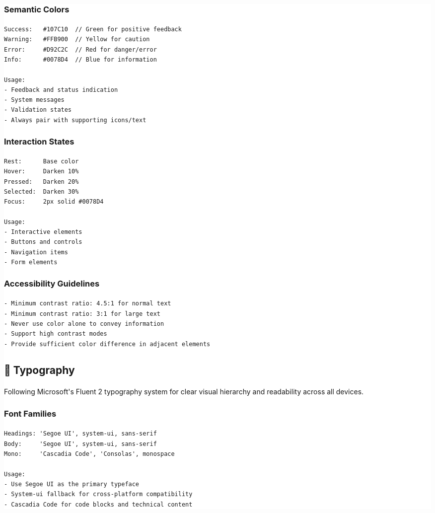 ### Semantic Colors
```
Success:   #107C10  // Green for positive feedback
Warning:   #FFB900  // Yellow for caution
Error:     #D92C2C  // Red for danger/error
Info:      #0078D4  // Blue for information

Usage:
- Feedback and status indication
- System messages
- Validation states
- Always pair with supporting icons/text
```

### Interaction States
```
Rest:      Base color
Hover:     Darken 10%
Pressed:   Darken 20%
Selected:  Darken 30%
Focus:     2px solid #0078D4

Usage:
- Interactive elements
- Buttons and controls
- Navigation items
- Form elements
```

### Accessibility Guidelines
```
- Minimum contrast ratio: 4.5:1 for normal text
- Minimum contrast ratio: 3:1 for large text
- Never use color alone to convey information
- Support high contrast modes
- Provide sufficient color difference in adjacent elements
```

## 📝 Typography
Following Microsoft's Fluent 2 typography system for clear visual hierarchy and readability across all devices.

### Font Families
```
Headings: 'Segoe UI', system-ui, sans-serif
Body:     'Segoe UI', system-ui, sans-serif
Mono:     'Cascadia Code', 'Consolas', monospace

Usage:
- Use Segoe UI as the primary typeface
- System-ui fallback for cross-platform compatibility
- Cascadia Code for code blocks and technical content
```
